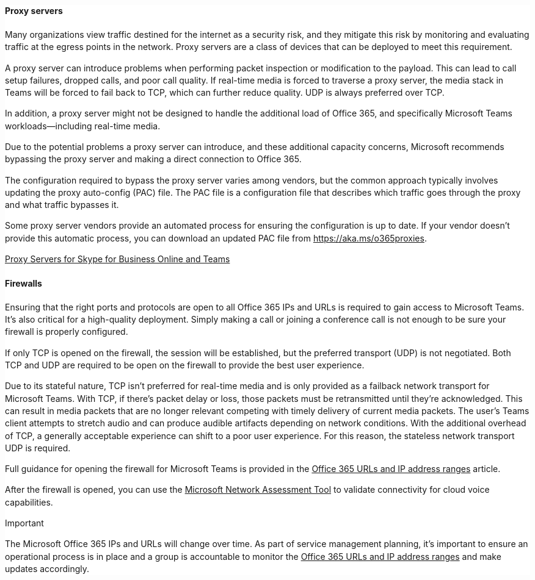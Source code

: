 #### Proxy servers

Many organizations view traffic destined for the internet as a security risk, and they mitigate this risk by monitoring and evaluating traffic at the egress points in the network. Proxy servers are a class of devices that can be deployed to meet this requirement.

A proxy server can introduce problems when performing packet inspection or modification to the payload. This can lead to call setup failures, dropped calls, and poor call quality. If real-time media is forced to traverse a proxy server, the media stack in Teams will be forced to fail back to TCP, which can further reduce quality. UDP is always preferred over TCP.

In addition, a proxy server might not be designed to handle the additional load of Office 365, and specifically Microsoft Teams workloads—including real-time media.

Due to the potential problems a proxy server can introduce, and these additional capacity concerns, Microsoft recommends bypassing the proxy server and making a direct connection to Office 365.

The configuration required to bypass the proxy server varies among vendors, but the common approach typically involves updating the proxy auto-config (PAC) file. The PAC file is a configuration file that describes which traffic goes through the proxy and what traffic bypasses it.

Some proxy server vendors provide an automated process for ensuring the configuration is up to date. If your vendor doesn’t provide this automatic process, you can download an updated PAC file from <https://aka.ms/o365proxies>.

[Proxy Servers for Skype for Business Online and Teams](https://docs.microsoft.com/SkypeForBusiness/optimizing-your-network/proxy-servers-for-skype-for-business-online)

#### Firewalls

Ensuring that the right ports and protocols are open to all Office 365 IPs and URLs is required to gain access to Microsoft Teams. It’s also critical for a high-quality deployment. Simply making a call or joining a conference call is not enough to be sure your firewall is properly configured.

If only TCP is opened on the firewall, the session will be established, but the preferred transport (UDP) is not negotiated. Both TCP and UDP are required to be open on the firewall to provide the best user experience.

Due to its stateful nature, TCP isn’t preferred for real-time media and is only provided as a failback network transport for Microsoft Teams. With TCP, if there’s packet delay or loss, those packets must be retransmitted until they’re acknowledged. This can result in media packets that are no longer relevant competing with timely delivery of current media packets. The user’s Teams client attempts to stretch audio and can produce audible artifacts depending on network conditions. With the additional overhead of TCP, a generally acceptable experience can shift to a poor user experience. For this reason, the stateless network transport UDP is required.

Full guidance for opening the firewall for Microsoft Teams is provided in the [Office 365 URLs and IP address ranges](https://aka.ms/o365ips) article.

After the firewall is opened, you can use the [Microsoft Network Assessment Tool](https://www.microsoft.com/en-us/download/details.aspx?id=53885) to validate connectivity for cloud voice capabilities.

> [!IMPORTANT]
> The Microsoft Office 365 IPs and URLs will change over time. As part of service management planning, it’s important to ensure an operational process is in place and a group is accountable to monitor the [Office 365 URLs and IP address ranges](https://aka.ms/o365ips) and make updates accordingly.
